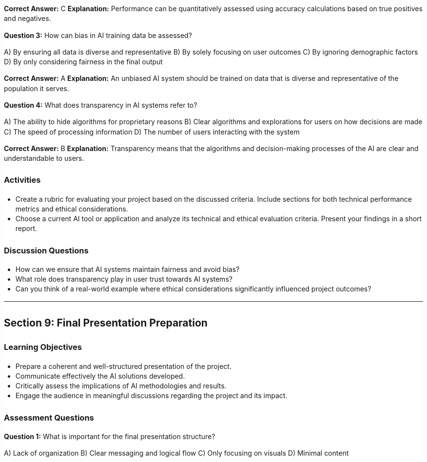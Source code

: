 **Correct Answer:** C
**Explanation:** Performance can be quantitatively assessed using accuracy calculations based on true positives and negatives.

**Question 3:** How can bias in AI training data be assessed?

  A) By ensuring all data is diverse and representative
  B) By solely focusing on user outcomes
  C) By ignoring demographic factors
  D) By only considering fairness in the final output

**Correct Answer:** A
**Explanation:** An unbiased AI system should be trained on data that is diverse and representative of the population it serves.

**Question 4:** What does transparency in AI systems refer to?

  A) The ability to hide algorithms for proprietary reasons
  B) Clear algorithms and explorations for users on how decisions are made
  C) The speed of processing information
  D) The number of users interacting with the system

**Correct Answer:** B
**Explanation:** Transparency means that the algorithms and decision-making processes of the AI are clear and understandable to users.

### Activities
- Create a rubric for evaluating your project based on the discussed criteria. Include sections for both technical performance metrics and ethical considerations.
- Choose a current AI tool or application and analyze its technical and ethical evaluation criteria. Present your findings in a short report.

### Discussion Questions
- How can we ensure that AI systems maintain fairness and avoid bias?
- What role does transparency play in user trust towards AI systems?
- Can you think of a real-world example where ethical considerations significantly influenced project outcomes?

---

## Section 9: Final Presentation Preparation

### Learning Objectives
- Prepare a coherent and well-structured presentation of the project.
- Communicate effectively the AI solutions developed.
- Critically assess the implications of AI methodologies and results.
- Engage the audience in meaningful discussions regarding the project and its impact.

### Assessment Questions

**Question 1:** What is important for the final presentation structure?

  A) Lack of organization
  B) Clear messaging and logical flow
  C) Only focusing on visuals
  D) Minimal content
